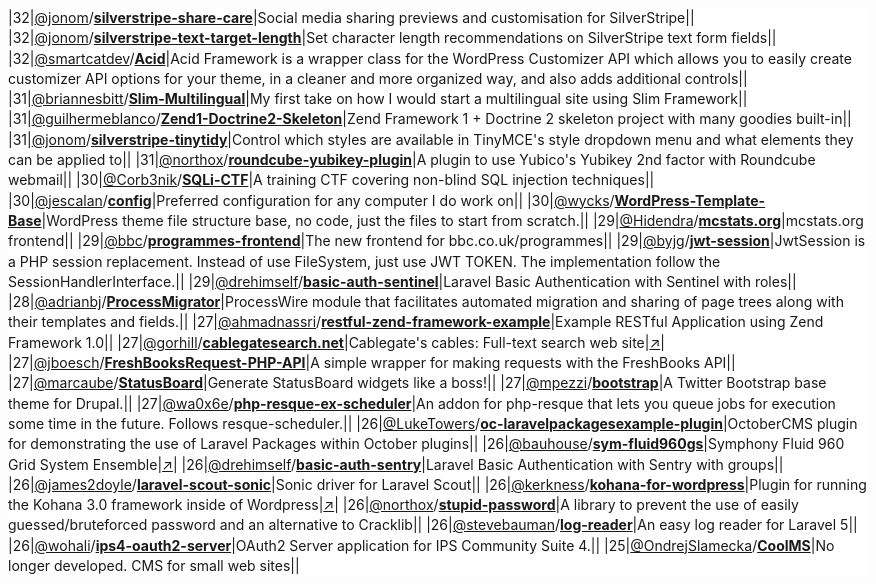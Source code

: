 |32|[@jonom](https://github.com/jonom)/[**silverstripe-share-care**](https://github.com/jonom/silverstripe-share-care)|Social media sharing previews and customisation for SilverStripe||
|32|[@jonom](https://github.com/jonom)/[**silverstripe-text-target-length**](https://github.com/jonom/silverstripe-text-target-length)|Set character length recommendations on SilverStripe text form fields||
|32|[@smartcatdev](https://github.com/smartcatdev)/[**Acid**](https://github.com/smartcatdev/Acid)|Acid Framework is a wrapper class for the WordPress Customizer API which allows you to easily create customizer API options for your theme, in a cleaner and more organized way, and also adds additional controls||
|31|[@briannesbitt](https://github.com/briannesbitt)/[**Slim-Multilingual**](https://github.com/briannesbitt/Slim-Multilingual)|My first take on how I would start a multilingual site using Slim Framework||
|31|[@guilhermeblanco](https://github.com/guilhermeblanco)/[**Zend1-Doctrine2-Skeleton**](https://github.com/guilhermeblanco/Zend1-Doctrine2-Skeleton)|Zend Framework 1 + Doctrine 2 skeleton project with many goodies built-in||
|31|[@jonom](https://github.com/jonom)/[**silverstripe-tinytidy**](https://github.com/jonom/silverstripe-tinytidy)|Control which styles are available in TinyMCE's style dropdown menu and what elements they can be applied to||
|31|[@northox](https://github.com/northox)/[**roundcube-yubikey-plugin**](https://github.com/northox/roundcube-yubikey-plugin)|A plugin to use Yubico's Yubikey 2nd factor with Roundcube webmail||
|30|[@Corb3nik](https://github.com/Corb3nik)/[**SQLi-CTF**](https://github.com/Corb3nik/SQLi-CTF)|A training CTF covering non-blind SQL injection techniques||
|30|[@jescalan](https://github.com/jescalan)/[**config**](https://github.com/jescalan/config)|Preferred configuration for any computer I do work on||
|30|[@wycks](https://github.com/wycks)/[**WordPress-Template-Base**](https://github.com/wycks/WordPress-Template-Base)|WordPress theme file structure base, no code, just the files to start from scratch.||
|29|[@Hidendra](https://github.com/Hidendra)/[**mcstats.org**](https://github.com/Hidendra/mcstats.org)|mcstats.org frontend||
|29|[@bbc](https://github.com/bbc)/[**programmes-frontend**](https://github.com/bbc/programmes-frontend)|The new frontend for bbc.co.uk/programmes||
|29|[@byjg](https://github.com/byjg)/[**jwt-session**](https://github.com/byjg/jwt-session)|JwtSession is a PHP session replacement. Instead of use FileSystem, just use JWT TOKEN. The implementation follow the SessionHandlerInterface.||
|29|[@drehimself](https://github.com/drehimself)/[**basic-auth-sentinel**](https://github.com/drehimself/basic-auth-sentinel)|Laravel Basic Authentication with Sentinel with roles||
|28|[@adrianbj](https://github.com/adrianbj)/[**ProcessMigrator**](https://github.com/adrianbj/ProcessMigrator)|ProcessWire module that facilitates automated migration and sharing of page trees along with their templates and fields.||
|27|[@ahmadnassri](https://github.com/ahmadnassri)/[**restful-zend-framework-example**](https://github.com/ahmadnassri/restful-zend-framework-example)|Example RESTful Application using Zend Framework 1.0||
|27|[@gorhill](https://github.com/gorhill)/[**cablegatesearch.net**](https://github.com/gorhill/cablegatesearch.net)|Cablegate's cables: Full-text search web site|[:arrow_upper_right:](https://cablegatesearch.wikileaks.org/)|
|27|[@jboesch](https://github.com/jboesch)/[**FreshBooksRequest-PHP-API**](https://github.com/jboesch/FreshBooksRequest-PHP-API)|A simple wrapper for making requests with the FreshBooks API||
|27|[@marcaube](https://github.com/marcaube)/[**StatusBoard**](https://github.com/marcaube/StatusBoard)|Generate StatusBoard widgets like a boss!||
|27|[@mpezzi](https://github.com/mpezzi)/[**bootstrap**](https://github.com/mpezzi/bootstrap)|A Twitter Bootstrap base theme for Drupal.||
|27|[@wa0x6e](https://github.com/wa0x6e)/[**php-resque-ex-scheduler**](https://github.com/wa0x6e/php-resque-ex-scheduler)|An addon for php-resque that lets you queue jobs for execution some time in the future. Follows resque-scheduler.||
|26|[@LukeTowers](https://github.com/LukeTowers)/[**oc-laravelpackagesexample-plugin**](https://github.com/LukeTowers/oc-laravelpackagesexample-plugin)|OctoberCMS plugin for demonstrating the use of Laravel Packages within October plugins||
|26|[@bauhouse](https://github.com/bauhouse)/[**sym-fluid960gs**](https://github.com/bauhouse/sym-fluid960gs)|Symphony Fluid 960 Grid System Ensemble|[:arrow_upper_right:](http://www.designinfluences.com/)|
|26|[@drehimself](https://github.com/drehimself)/[**basic-auth-sentry**](https://github.com/drehimself/basic-auth-sentry)|Laravel Basic Authentication with Sentry with groups||
|26|[@james2doyle](https://github.com/james2doyle)/[**laravel-scout-sonic**](https://github.com/james2doyle/laravel-scout-sonic)|Sonic driver for Laravel Scout||
|26|[@kerkness](https://github.com/kerkness)/[**kohana-for-wordpress**](https://github.com/kerkness/kohana-for-wordpress)|Plugin for running the Kohana 3.0 framework inside of Wordpress|[:arrow_upper_right:](http://kerkness.ca)|
|26|[@northox](https://github.com/northox)/[**stupid-password**](https://github.com/northox/stupid-password)|A library to prevent the use of easily guessed/bruteforced password and an alternative to Cracklib||
|26|[@stevebauman](https://github.com/stevebauman)/[**log-reader**](https://github.com/stevebauman/log-reader)|An easy log reader for Laravel 5||
|26|[@wohali](https://github.com/wohali)/[**ips4-oauth2-server**](https://github.com/wohali/ips4-oauth2-server)|OAuth2 Server application for IPS Community Suite 4.||
|25|[@OndrejSlamecka](https://github.com/OndrejSlamecka)/[**CoolMS**](https://github.com/OndrejSlamecka/CoolMS)|No longer developed. CMS for small web sites||
